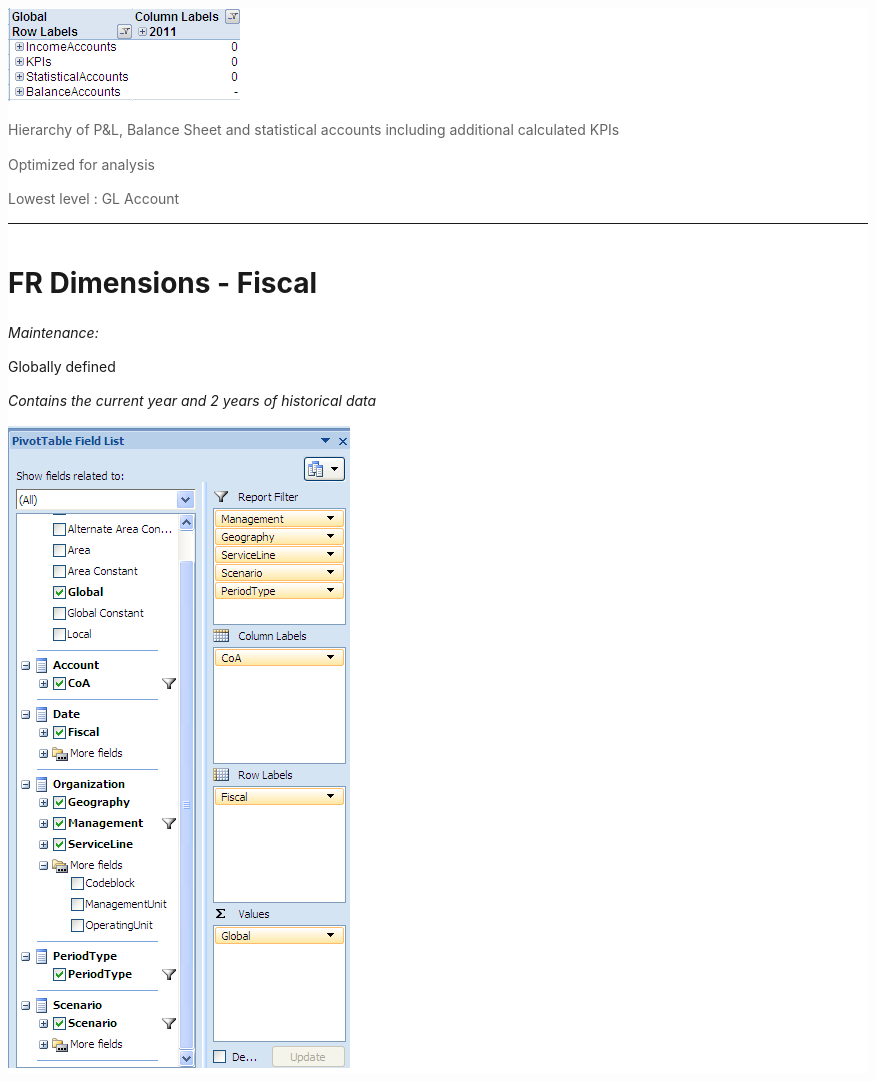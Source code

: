 <img src="img/EY GFT Financial Reporting Training56.png" width=232px />

<span style="color:#646464">Hierarchy of P&L\, Balance Sheet and statistical accounts including additional calculated KPIs</span>

<span style="color:#646464">Optimized for analysis</span>

<span style="color:#646464">Lowest level</span>  <span style="color:#646464">: GL Account</span>



---

# FR Dimensions - Fiscal

_Maintenance:_

Globally defined

_Contains the current year and 2 years of historical data_

<img src="img/EY GFT Financial Reporting Training57.png" width=342px />
